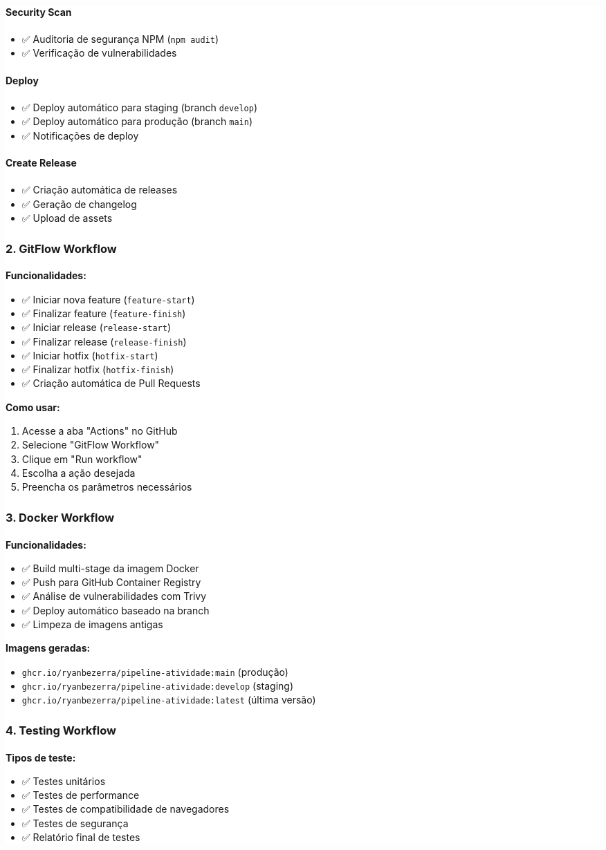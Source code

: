 #### Security Scan
- ✅ Auditoria de segurança NPM (`npm audit`)
- ✅ Verificação de vulnerabilidades

#### Deploy
- ✅ Deploy automático para staging (branch `develop`)
- ✅ Deploy automático para produção (branch `main`)
- ✅ Notificações de deploy

#### Create Release
- ✅ Criação automática de releases
- ✅ Geração de changelog
- ✅ Upload de assets

### 2. GitFlow Workflow

**Funcionalidades:**
- ✅ Iniciar nova feature (`feature-start`)
- ✅ Finalizar feature (`feature-finish`)
- ✅ Iniciar release (`release-start`)
- ✅ Finalizar release (`release-finish`)
- ✅ Iniciar hotfix (`hotfix-start`)
- ✅ Finalizar hotfix (`hotfix-finish`)
- ✅ Criação automática de Pull Requests

**Como usar:**
1. Acesse a aba "Actions" no GitHub
2. Selecione "GitFlow Workflow"
3. Clique em "Run workflow"
4. Escolha a ação desejada
5. Preencha os parâmetros necessários

### 3. Docker Workflow

**Funcionalidades:**
- ✅ Build multi-stage da imagem Docker
- ✅ Push para GitHub Container Registry
- ✅ Análise de vulnerabilidades com Trivy
- ✅ Deploy automático baseado na branch
- ✅ Limpeza de imagens antigas

**Imagens geradas:**
- `ghcr.io/ryanbezerra/pipeline-atividade:main` (produção)
- `ghcr.io/ryanbezerra/pipeline-atividade:develop` (staging)
- `ghcr.io/ryanbezerra/pipeline-atividade:latest` (última versão)

### 4. Testing Workflow

**Tipos de teste:**
- ✅ Testes unitários
- ✅ Testes de performance
- ✅ Testes de compatibilidade de navegadores
- ✅ Testes de segurança
- ✅ Relatório final de testes
